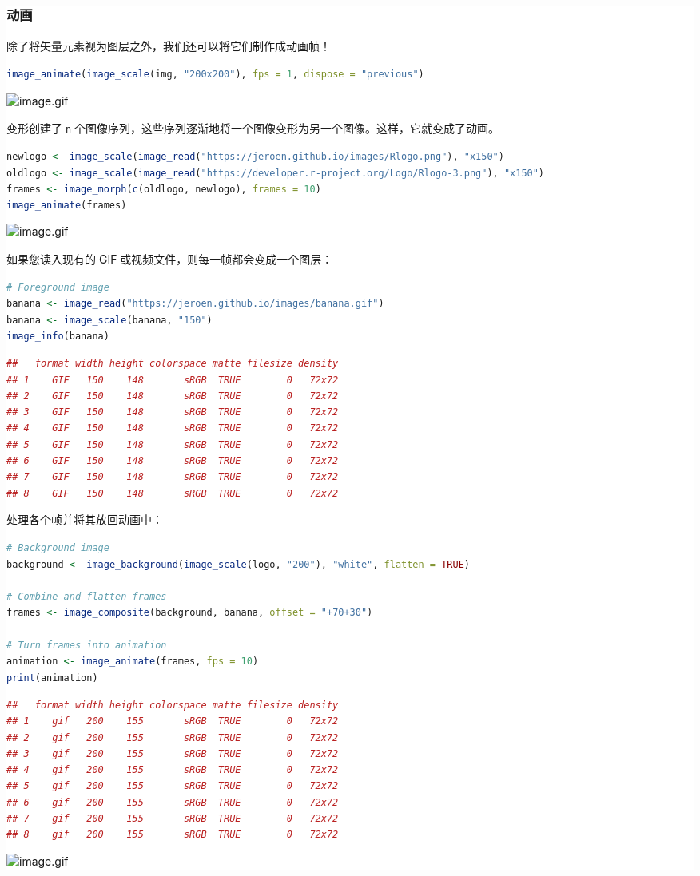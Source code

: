 

### 动画

除了将矢量元素视为图层之外，我们还可以将它们制作成动画帧！

```r
image_animate(image_scale(img, "200x200"), fps = 1, dispose = "previous")
```
![image.gif](https://qiniu.bioinit.com/yuque/0/2019/gif/126032/1571406143098-f13a0d12-6fa9-4267-9a3b-0e177b2c3253.gif#align=left&display=inline&height=150&name=image.gif&originHeight=150&originWidth=200&search=&size=47658&status=done&width=200)

变形创建了 `n` 个图像序列，这些序列逐渐地将一个图像变形为另一个图像。这样，它就变成了动画。

```r
newlogo <- image_scale(image_read("https://jeroen.github.io/images/Rlogo.png"), "x150")
oldlogo <- image_scale(image_read("https://developer.r-project.org/Logo/Rlogo-3.png"), "x150")
frames <- image_morph(c(oldlogo, newlogo), frames = 10)
image_animate(frames)
```
![image.gif](https://qiniu.bioinit.com/yuque/0/2019/gif/126032/1571406281279-46422262-8568-438d-a358-8c786292d385.gif#align=left&display=inline&height=150&name=image.gif&originHeight=150&originWidth=197&search=&size=143027&status=done&width=197)

如果您读入现有的 GIF 或视频文件，则每一帧都会变成一个图层：

```r
# Foreground image
banana <- image_read("https://jeroen.github.io/images/banana.gif")
banana <- image_scale(banana, "150")
image_info(banana)
```

```r
##   format width height colorspace matte filesize density
## 1    GIF   150    148       sRGB  TRUE        0   72x72
## 2    GIF   150    148       sRGB  TRUE        0   72x72
## 3    GIF   150    148       sRGB  TRUE        0   72x72
## 4    GIF   150    148       sRGB  TRUE        0   72x72
## 5    GIF   150    148       sRGB  TRUE        0   72x72
## 6    GIF   150    148       sRGB  TRUE        0   72x72
## 7    GIF   150    148       sRGB  TRUE        0   72x72
## 8    GIF   150    148       sRGB  TRUE        0   72x72
```

处理各个帧并将其放回动画中：

```r
# Background image
background <- image_background(image_scale(logo, "200"), "white", flatten = TRUE)

# Combine and flatten frames
frames <- image_composite(background, banana, offset = "+70+30")

# Turn frames into animation
animation <- image_animate(frames, fps = 10)
print(animation)
```

```r
##   format width height colorspace matte filesize density
## 1    gif   200    155       sRGB  TRUE        0   72x72
## 2    gif   200    155       sRGB  TRUE        0   72x72
## 3    gif   200    155       sRGB  TRUE        0   72x72
## 4    gif   200    155       sRGB  TRUE        0   72x72
## 5    gif   200    155       sRGB  TRUE        0   72x72
## 6    gif   200    155       sRGB  TRUE        0   72x72
## 7    gif   200    155       sRGB  TRUE        0   72x72
## 8    gif   200    155       sRGB  TRUE        0   72x72
```
![image.gif](https://qiniu.bioinit.com/yuque/0/2019/gif/126032/1571406402520-423a1535-5913-4e06-94a0-9e95488ce051.gif#align=left&display=inline&height=155&name=image.gif&originHeight=155&originWidth=200&search=&size=89259&status=done&width=200)
